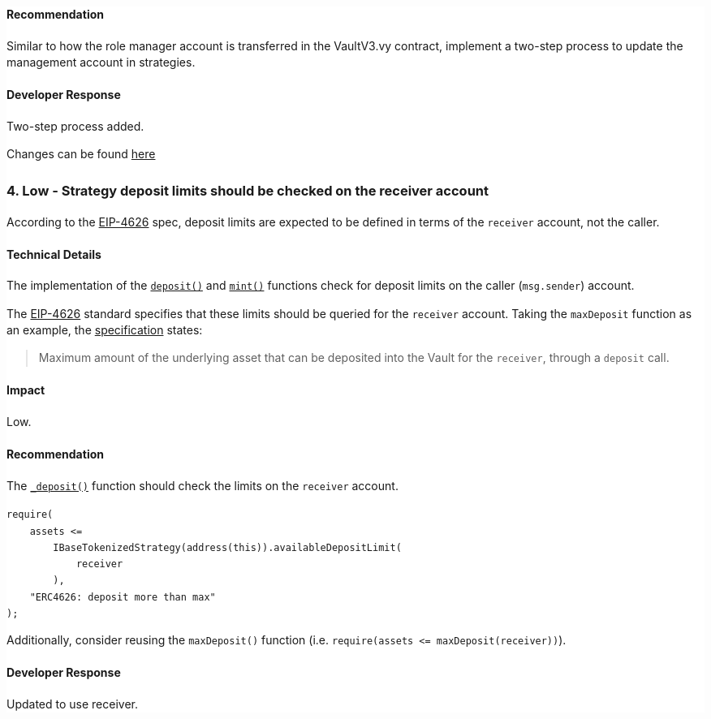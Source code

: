 #### Recommendation

Similar to how the role manager account is transferred in the VaultV3.vy contract, implement a two-step process to update the management account in strategies. 

#### Developer Response

Two-step process added.

Changes can be found [here](https://github.com/yearn/tokenized-strategy/pull/41)

### 4. Low - Strategy deposit limits should be checked on the receiver account

According to the [EIP-4626](https://eips.ethereum.org/EIPS/eip-4626) spec, deposit limits are expected to be defined in terms of the `receiver` account, not the caller.

#### Technical Details

The implementation of the [`deposit()`](https://github.com/yearn/tokenized-strategy/blob/3.0.1-beta/src/TokenizedStrategy.sol#L422) and [`mint()`](https://github.com/yearn/tokenized-strategy/blob/3.0.1-beta/src/TokenizedStrategy.sol#L439) functions check for deposit limits on the caller (`msg.sender`) account.

The [EIP-4626](https://eips.ethereum.org/EIPS/eip-4626) standard specifies that these limits should be queried for the `receiver` account. Taking the `maxDeposit` function as an example, the [specification](https://eips.ethereum.org/EIPS/eip-4626#maxdeposit) states:

> Maximum amount of the underlying asset that can be deposited into the Vault for the `receiver`, through a `deposit` call.

#### Impact

Low.

#### Recommendation

The [`_deposit()`](https://github.com/yearn/tokenized-strategy/blob/3.0.1-beta/src/TokenizedStrategy.sol#L677) function should check the limits on the `receiver` account.

```solidity
require(
    assets <=
        IBaseTokenizedStrategy(address(this)).availableDepositLimit(
            receiver
        ),
    "ERC4626: deposit more than max"
);
```

Additionally, consider reusing the `maxDeposit()` function (i.e. `require(assets <= maxDeposit(receiver))`).

#### Developer Response

Updated to use receiver.
